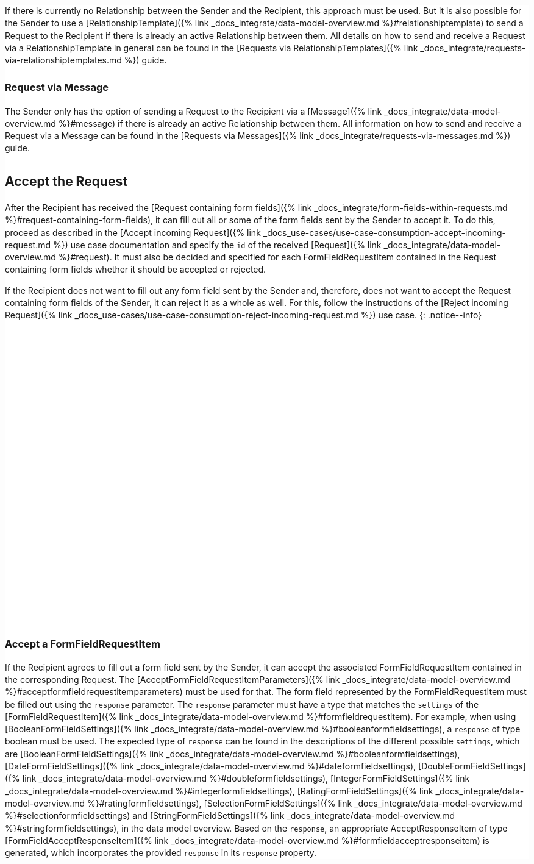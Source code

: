 If there is currently no Relationship between the Sender and the Recipient, this approach must be used.
But it is also possible for the Sender to use a [RelationshipTemplate]({% link _docs_integrate/data-model-overview.md %}#relationshiptemplate) to send a Request to the Recipient if there is already an active Relationship between them.
All details on how to send and receive a Request via a RelationshipTemplate in general can be found in the [Requests via RelationshipTemplates]({% link _docs_integrate/requests-via-relationshiptemplates.md %}) guide.

### Request via Message

The Sender only has the option of sending a Request to the Recipient via a [Message]({% link _docs_integrate/data-model-overview.md %}#message) if there is already an active Relationship between them.
All information on how to send and receive a Request via a Message can be found in the [Requests via Messages]({% link _docs_integrate/requests-via-messages.md %}) guide.

## Accept the Request

After the Recipient has received the [Request containing form fields]({% link _docs_integrate/form-fields-within-requests.md %}#request-containing-form-fields), it can fill out all or some of the form fields sent by the Sender to accept it.
To do this, proceed as described in the [Accept incoming Request]({% link _docs_use-cases/use-case-consumption-accept-incoming-request.md %}) use case documentation and specify the `id` of the received [Request]({% link _docs_integrate/data-model-overview.md %}#request).
It must also be decided and specified for each FormFieldRequestItem contained in the Request containing form fields whether it should be accepted or rejected.

If the Recipient does not want to fill out any form field sent by the Sender and, therefore, does not want to accept the Request containing form fields of the Sender, it can reject it as a whole as well.
For this, follow the instructions of the [Reject incoming Request]({% link _docs_use-cases/use-case-consumption-reject-incoming-request.md %}) use case.
{: .notice--info}

<div style="width: 640px; height: 480px; margin: 10px; position: relative;"><iframe allowfullscreen frameborder="0" style="width:640px; height:480px" src="https://lucid.app/documents/embedded/35209f55-89ed-4bff-96e5-61021fb74edf" id="AZa_znY.QyPU"></iframe></div>

### Accept a FormFieldRequestItem

If the Recipient agrees to fill out a form field sent by the Sender, it can accept the associated FormFieldRequestItem contained in the corresponding Request.
The [AcceptFormFieldRequestItemParameters]({% link _docs_integrate/data-model-overview.md %}#acceptformfieldrequestitemparameters) must be used for that.
The form field represented by the FormFieldRequestItem must be filled out using the `response` parameter.
The `response` parameter must have a type that matches the `settings` of the [FormFieldRequestItem]({% link _docs_integrate/data-model-overview.md %}#formfieldrequestitem).
For example, when using [BooleanFormFieldSettings]({% link _docs_integrate/data-model-overview.md %}#booleanformfieldsettings), a `response` of type boolean must be used.
The expected type of `response` can be found in the descriptions of the different possible `settings`, which are [BooleanFormFieldSettings]({% link _docs_integrate/data-model-overview.md %}#booleanformfieldsettings), [DateFormFieldSettings]({% link _docs_integrate/data-model-overview.md %}#dateformfieldsettings), [DoubleFormFieldSettings]({% link _docs_integrate/data-model-overview.md %}#doubleformfieldsettings), [IntegerFormFieldSettings]({% link _docs_integrate/data-model-overview.md %}#integerformfieldsettings), [RatingFormFieldSettings]({% link _docs_integrate/data-model-overview.md %}#ratingformfieldsettings), [SelectionFormFieldSettings]({% link _docs_integrate/data-model-overview.md %}#selectionformfieldsettings) and [StringFormFieldSettings]({% link _docs_integrate/data-model-overview.md %}#stringformfieldsettings), in the data model overview.
Based on the `response`, an appropriate AcceptResponseItem of type [FormFieldAcceptResponseItem]({% link _docs_integrate/data-model-overview.md %}#formfieldacceptresponseitem) is generated, which incorporates the provided `response` in its `response` property.